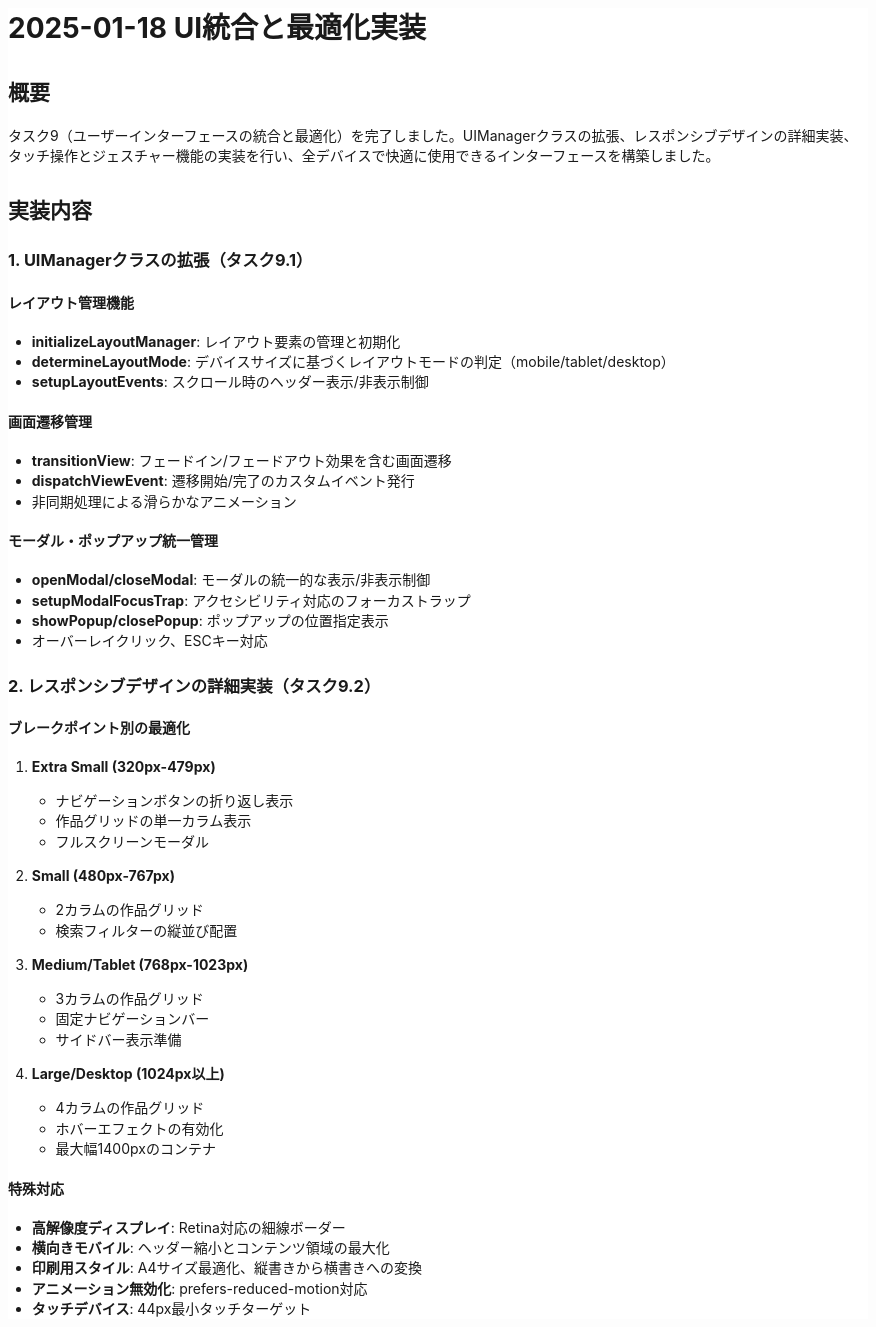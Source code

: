 # 2025-01-18 UI統合と最適化実装

## 概要
タスク9（ユーザーインターフェースの統合と最適化）を完了しました。UIManagerクラスの拡張、レスポンシブデザインの詳細実装、タッチ操作とジェスチャー機能の実装を行い、全デバイスで快適に使用できるインターフェースを構築しました。

## 実装内容

### 1. UIManagerクラスの拡張（タスク9.1）

#### レイアウト管理機能
- **initializeLayoutManager**: レイアウト要素の管理と初期化
- **determineLayoutMode**: デバイスサイズに基づくレイアウトモードの判定（mobile/tablet/desktop）
- **setupLayoutEvents**: スクロール時のヘッダー表示/非表示制御

#### 画面遷移管理
- **transitionView**: フェードイン/フェードアウト効果を含む画面遷移
- **dispatchViewEvent**: 遷移開始/完了のカスタムイベント発行
- 非同期処理による滑らかなアニメーション

#### モーダル・ポップアップ統一管理
- **openModal/closeModal**: モーダルの統一的な表示/非表示制御
- **setupModalFocusTrap**: アクセシビリティ対応のフォーカストラップ
- **showPopup/closePopup**: ポップアップの位置指定表示
- オーバーレイクリック、ESCキー対応

### 2. レスポンシブデザインの詳細実装（タスク9.2）

#### ブレークポイント別の最適化
1. **Extra Small (320px-479px)**
   - ナビゲーションボタンの折り返し表示
   - 作品グリッドの単一カラム表示
   - フルスクリーンモーダル

2. **Small (480px-767px)**
   - 2カラムの作品グリッド
   - 検索フィルターの縦並び配置

3. **Medium/Tablet (768px-1023px)**
   - 3カラムの作品グリッド
   - 固定ナビゲーションバー
   - サイドバー表示準備

4. **Large/Desktop (1024px以上)**
   - 4カラムの作品グリッド
   - ホバーエフェクトの有効化
   - 最大幅1400pxのコンテナ

#### 特殊対応
- **高解像度ディスプレイ**: Retina対応の細線ボーダー
- **横向きモバイル**: ヘッダー縮小とコンテンツ領域の最大化
- **印刷用スタイル**: A4サイズ最適化、縦書きから横書きへの変換
- **アニメーション無効化**: prefers-reduced-motion対応
- **タッチデバイス**: 44px最小タッチターゲット
